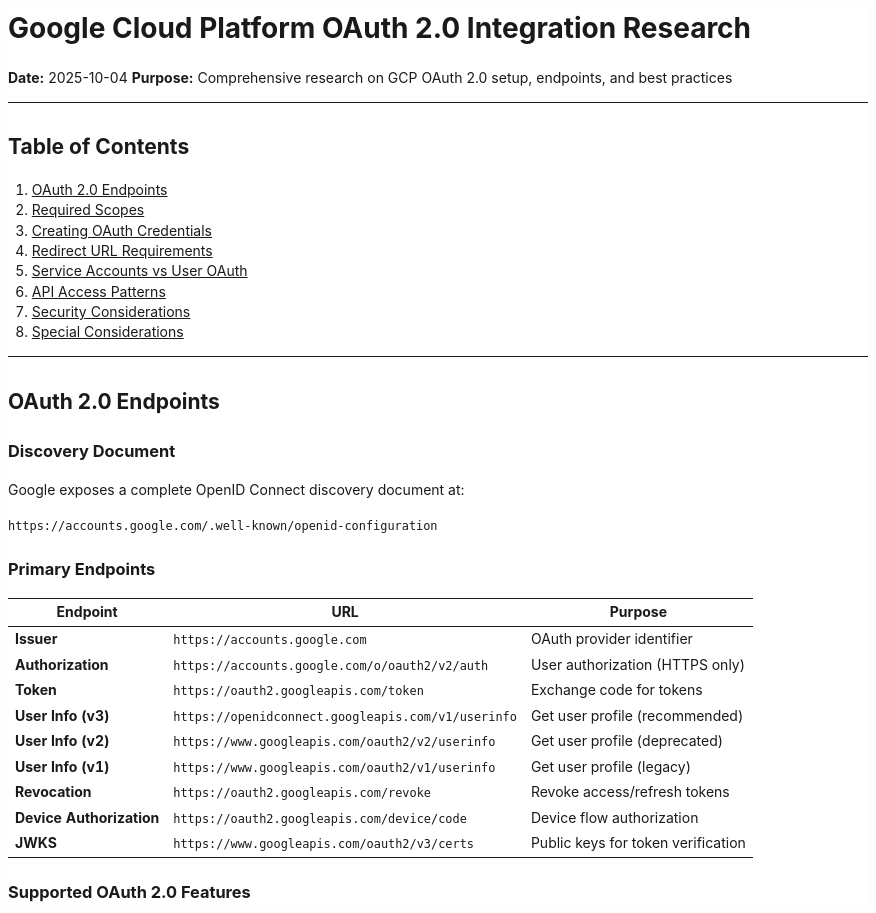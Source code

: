 # Google Cloud Platform OAuth 2.0 Integration Research

**Date:** 2025-10-04
**Purpose:** Comprehensive research on GCP OAuth 2.0 setup, endpoints, and best practices

---

## Table of Contents

1. [OAuth 2.0 Endpoints](#oauth-20-endpoints)
2. [Required Scopes](#required-scopes)
3. [Creating OAuth Credentials](#creating-oauth-credentials)
4. [Redirect URL Requirements](#redirect-url-requirements)
5. [Service Accounts vs User OAuth](#service-accounts-vs-user-oauth)
6. [API Access Patterns](#api-access-patterns)
7. [Security Considerations](#security-considerations)
8. [Special Considerations](#special-considerations)

---

## OAuth 2.0 Endpoints

### Discovery Document

Google exposes a complete OpenID Connect discovery document at:
```
https://accounts.google.com/.well-known/openid-configuration
```

### Primary Endpoints

| Endpoint | URL | Purpose |
|----------|-----|---------|
| **Issuer** | `https://accounts.google.com` | OAuth provider identifier |
| **Authorization** | `https://accounts.google.com/o/oauth2/v2/auth` | User authorization (HTTPS only) |
| **Token** | `https://oauth2.googleapis.com/token` | Exchange code for tokens |
| **User Info (v3)** | `https://openidconnect.googleapis.com/v1/userinfo` | Get user profile (recommended) |
| **User Info (v2)** | `https://www.googleapis.com/oauth2/v2/userinfo` | Get user profile (deprecated) |
| **User Info (v1)** | `https://www.googleapis.com/oauth2/v1/userinfo` | Get user profile (legacy) |
| **Revocation** | `https://oauth2.googleapis.com/revoke` | Revoke access/refresh tokens |
| **Device Authorization** | `https://oauth2.googleapis.com/device/code` | Device flow authorization |
| **JWKS** | `https://www.googleapis.com/oauth2/v3/certs` | Public keys for token verification |

### Supported OAuth 2.0 Features
